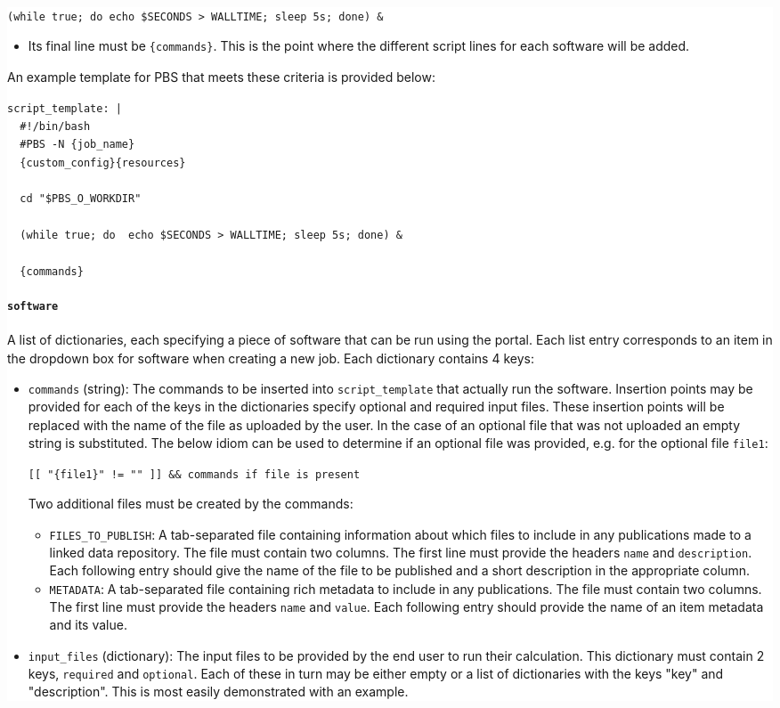   ```
  (while true; do echo $SECONDS > WALLTIME; sleep 5s; done) &
  ```

* Its final line must be `{commands}`. This is the point where the different
  script lines for each software will be added.

An example template for PBS that meets these criteria is provided below:

```
script_template: |
  #!/bin/bash
  #PBS -N {job_name}
  {custom_config}{resources}

  cd "$PBS_O_WORKDIR"

  (while true; do  echo $SECONDS > WALLTIME; sleep 5s; done) &

  {commands}
```

#### `software`

A list of dictionaries, each specifying a piece of software that can be run
using the portal. Each list entry corresponds to an item in the dropdown box for
software when creating a new job. Each dictionary contains 4 keys:

* `commands` (string): The commands to be inserted into `script_template` that
  actually run the software. Insertion points may be provided for each of the
  keys in the dictionaries specify optional and required input files. These
  insertion points will be replaced with the name of the file as uploaded by the
  user. In the case of an optional file that was not uploaded an empty string is
  substituted. The below idiom can be used to determine if an optional file was
  provided, e.g. for the optional file `file1`:

  ```
  [[ "{file1}" != "" ]] && commands if file is present
  ```

  Two additional files must be created by the commands:
  * `FILES_TO_PUBLISH`: A tab-separated file containing information about which
    files to include in any publications made to a linked data repository. The
    file must contain two columns. The first line must provide the headers
    `name` and `description`. Each following entry should give the name of the
    file to be published and a short description in the appropriate column.
  * `METADATA`: A tab-separated file containing rich metadata to include in any
    publications. The file must contain two columns. The first line must provide
    the headers `name` and `value`. Each following entry should provide the name
    of an item metadata and its value.
* `input_files` (dictionary): The input files to be provided by the end user to
  run their calculation. This dictionary must contain 2 keys, `required` and
  `optional`. Each of these in turn may be either empty or a list of
  dictionaries with the keys "key" and "description". This is most easily
  demonstrated with an example.


[Open Ondemand]: https://openondemand.org/
[Django]: https://www.djangoproject.com/
[tutorial]: https://osc.github.io/ood-documentation/latest/app-development/tutorials-passenger-apps.html
[clone and setup]: https://osc.github.io/ood-documentation/latest/app-development/tutorials-passenger-apps/ps-to-quota.html#clone-and-setup
[marshmallow]: https://marshmallow.readthedocs.io/en/stable/
[CONTRIBUTING.md]: CONTRIBUTING.md
[example configuration]: https://github.com/ImperialCollegeLondon/hpc_portal_config